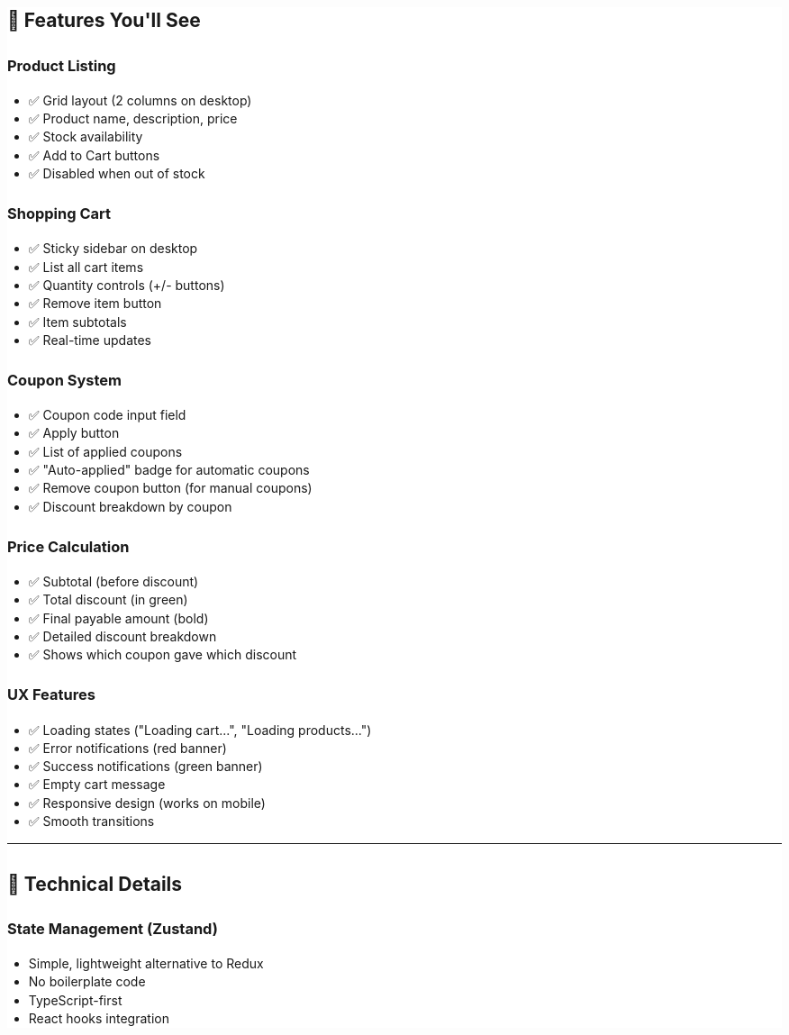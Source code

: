 
## 🎨 Features You'll See

### **Product Listing**
- ✅ Grid layout (2 columns on desktop)
- ✅ Product name, description, price
- ✅ Stock availability
- ✅ Add to Cart buttons
- ✅ Disabled when out of stock

### **Shopping Cart**
- ✅ Sticky sidebar on desktop
- ✅ List all cart items
- ✅ Quantity controls (+/- buttons)
- ✅ Remove item button
- ✅ Item subtotals
- ✅ Real-time updates

### **Coupon System**
- ✅ Coupon code input field
- ✅ Apply button
- ✅ List of applied coupons
- ✅ "Auto-applied" badge for automatic coupons
- ✅ Remove coupon button (for manual coupons)
- ✅ Discount breakdown by coupon

### **Price Calculation**
- ✅ Subtotal (before discount)
- ✅ Total discount (in green)
- ✅ Final payable amount (bold)
- ✅ Detailed discount breakdown
- ✅ Shows which coupon gave which discount

### **UX Features**
- ✅ Loading states ("Loading cart...", "Loading products...")
- ✅ Error notifications (red banner)
- ✅ Success notifications (green banner)
- ✅ Empty cart message
- ✅ Responsive design (works on mobile)
- ✅ Smooth transitions

---

## 🔧 Technical Details

### **State Management (Zustand)**
- Simple, lightweight alternative to Redux
- No boilerplate code
- TypeScript-first
- React hooks integration
